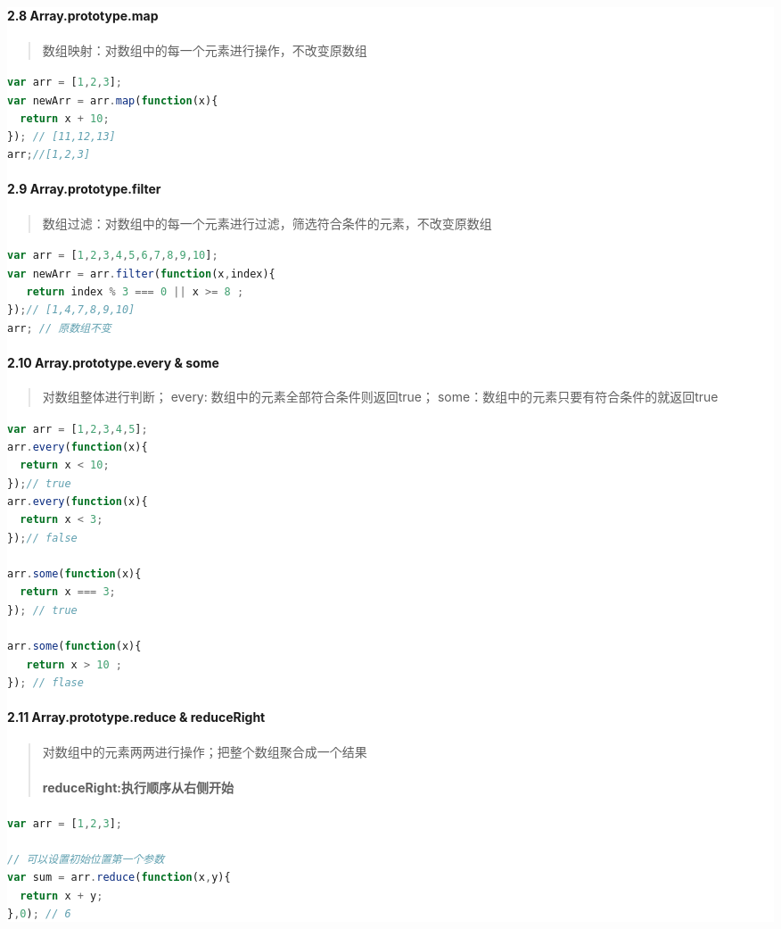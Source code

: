 #### 2.8 Array.prototype.map

> 数组映射：对数组中的每一个元素进行操作，不改变原数组

```javascript
var arr = [1,2,3];
var newArr = arr.map(function(x){
  return x + 10;
}); // [11,12,13]
arr;//[1,2,3]
```

#### 2.9 Array.prototype.filter

> 数组过滤：对数组中的每一个元素进行过滤，筛选符合条件的元素，不改变原数组

```javascript
var arr = [1,2,3,4,5,6,7,8,9,10];
var newArr = arr.filter(function(x,index){
   return index % 3 === 0 || x >= 8 ;
});// [1,4,7,8,9,10]
arr; // 原数组不变
```

#### 2.10 Array.prototype.every & some

> 对数组整体进行判断；
> every: 数组中的元素全部符合条件则返回true；
> some：数组中的元素只要有符合条件的就返回true

```javascript
var arr = [1,2,3,4,5];
arr.every(function(x){
  return x < 10;
});// true
arr.every(function(x){
  return x < 3;
});// false

arr.some(function(x){
  return x === 3;
}); // true

arr.some(function(x){
   return x > 10 ;
}); // flase
```

#### 2.11 Array.prototype.reduce & reduceRight

> 对数组中的元素两两进行操作；把整个数组聚合成一个结果
>
> #### reduceRight:执行顺序从右侧开始

```javascript
var arr = [1,2,3];

// 可以设置初始位置第一个参数
var sum = arr.reduce(function(x,y){
  return x + y;
},0); // 6

```
